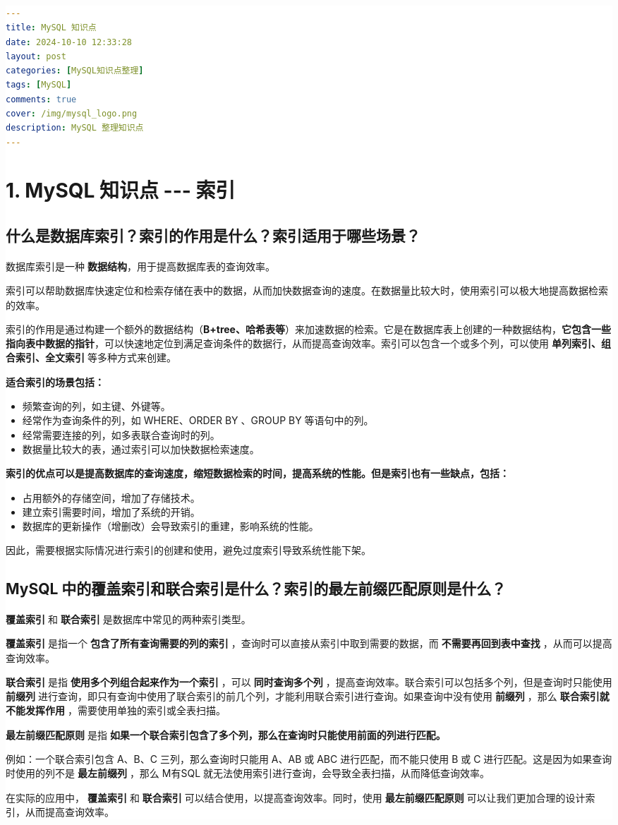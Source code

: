 ```yaml
---
title: MySQL 知识点
date: 2024-10-10 12:33:28
layout: post
categories: [MySQL知识点整理]
tags: [MySQL]
comments: true
cover: /img/mysql_logo.png
description: MySQL 整理知识点
---
```

# 1. MySQL 知识点 --- 索引                      

## 什么是数据库索引？索引的作用是什么？索引适用于哪些场景？

 数据库索引是一种 **数据结构**，用于提高数据库表的查询效率。

​		索引可以帮助数据库快速定位和检索存储在表中的数据，从而加快数据查询的速度。在数据量比较大时，使用索引可以极大地提高数据检索的效率。

​		索引的作用是通过构建一个额外的数据结构（**B+tree、哈希表等**）来加速数据的检索。它是在数据库表上创建的一种数据结构，**它包含一些指向表中数据的指针**，可以快速地定位到满足查询条件的数据行，从而提高查询效率。索引可以包含一个或多个列，可以使用 **单列索引、组合索引、全文索引** 等多种方式来创建。

**适合索引的场景包括：**

- 频繁查询的列，如主键、外键等。
- 经常作为查询条件的列，如 WHERE、ORDER BY 、GROUP BY 等语句中的列。
- 经常需要连接的列，如多表联合查询时的列。
- 数据量比较大的表，通过索引可以加快数据检索速度。

**索引的优点可以是提高数据库的查询速度，缩短数据检索的时间，提高系统的性能。但是索引也有一些缺点，包括：**

- 占用额外的存储空间，增加了存储技术。
- 建立索引需要时间，增加了系统的开销。
- 数据库的更新操作（增删改）会导致索引的重建，影响系统的性能。

因此，需要根据实际情况进行索引的创建和使用，避免过度索引导致系统性能下架。



## MySQL 中的覆盖索引和联合索引是什么？索引的最左前缀匹配原则是什么？

**覆盖索引** 和 **联合索引** 是数据库中常见的两种索引类型。

**覆盖索引** 是指一个 **包含了所有查询需要的列的索引** ，查询时可以直接从索引中取到需要的数据，而 **不需要再回到表中查找** ，从而可以提高查询效率。

**联合索引** 是指 **使用多个列组合起来作为一个索引** ，可以 **同时查询多个列** ，提高查询效率。联合索引可以包括多个列，但是查询时只能使用 **前缀列** 进行查询，即只有查询中使用了联合索引的前几个列，才能利用联合索引进行查询。如果查询中没有使用 **前缀列** ，那么 **联合索引就不能发挥作用** ，需要使用单独的索引或全表扫描。

**最左前缀匹配原则** 是指 **如果一个联合索引包含了多个列，那么在查询时只能使用前面的列进行匹配。**

例如：一个联合索引包含 A、B、C 三列，那么查询时只能用 A、AB 或 ABC 进行匹配，而不能只使用 B 或 C 进行匹配。这是因为如果查询时使用的列不是 **最左前缀列** ，那么 M有SQL 就无法使用索引进行查询，会导致全表扫描，从而降低查询效率。

在实际的应用中， **覆盖索引** 和 **联合索引** 可以结合使用，以提高查询效率。同时，使用 **最左前缀匹配原则** 可以让我们更加合理的设计索引，从而提高查询效率。
